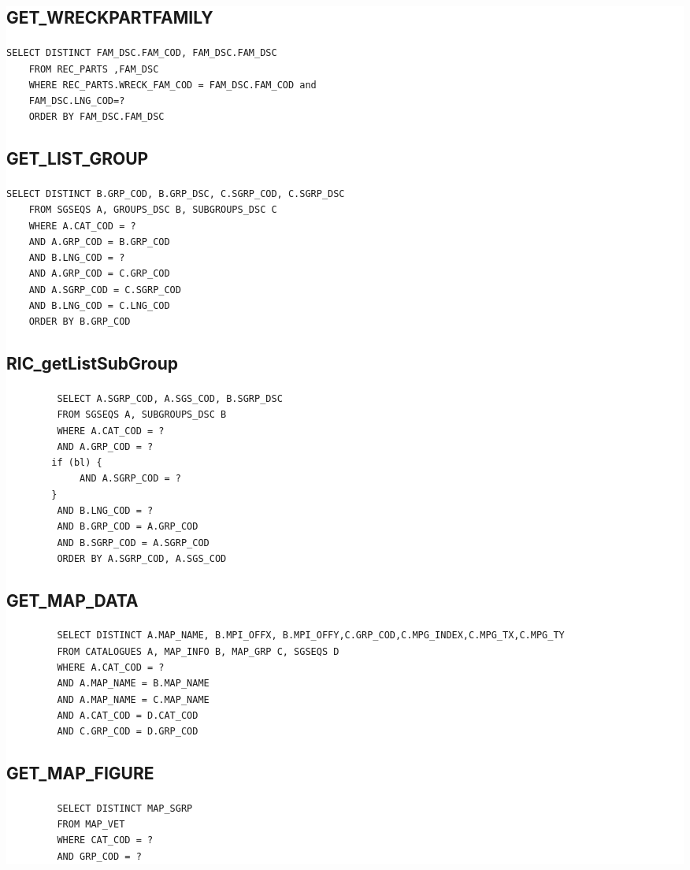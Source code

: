 ## GET_WRECKPARTFAMILY

    SELECT DISTINCT FAM_DSC.FAM_COD, FAM_DSC.FAM_DSC 
        FROM REC_PARTS ,FAM_DSC 
        WHERE REC_PARTS.WRECK_FAM_COD = FAM_DSC.FAM_COD and 
        FAM_DSC.LNG_COD=? 
        ORDER BY FAM_DSC.FAM_DSC 

## GET_LIST_GROUP

    SELECT DISTINCT B.GRP_COD, B.GRP_DSC, C.SGRP_COD, C.SGRP_DSC 
        FROM SGSEQS A, GROUPS_DSC B, SUBGROUPS_DSC C 
        WHERE A.CAT_COD = ? 
        AND A.GRP_COD = B.GRP_COD 
        AND B.LNG_COD = ? 
        AND A.GRP_COD = C.GRP_COD 
        AND A.SGRP_COD = C.SGRP_COD 
        AND B.LNG_COD = C.LNG_COD 
        ORDER BY B.GRP_COD 

## RIC_getListSubGroup

             SELECT A.SGRP_COD, A.SGS_COD, B.SGRP_DSC 
             FROM SGSEQS A, SUBGROUPS_DSC B 
             WHERE A.CAT_COD = ? 
             AND A.GRP_COD = ? 
            if (bl) {
                 AND A.SGRP_COD = ? 
            }
             AND B.LNG_COD = ? 
             AND B.GRP_COD = A.GRP_COD 
             AND B.SGRP_COD = A.SGRP_COD 
             ORDER BY A.SGRP_COD, A.SGS_COD 

## GET_MAP_DATA

             SELECT DISTINCT A.MAP_NAME, B.MPI_OFFX, B.MPI_OFFY,C.GRP_COD,C.MPG_INDEX,C.MPG_TX,C.MPG_TY 
             FROM CATALOGUES A, MAP_INFO B, MAP_GRP C, SGSEQS D 
             WHERE A.CAT_COD = ? 
             AND A.MAP_NAME = B.MAP_NAME 
             AND A.MAP_NAME = C.MAP_NAME 
             AND A.CAT_COD = D.CAT_COD 
             AND C.GRP_COD = D.GRP_COD 

## GET_MAP_FIGURE

             SELECT DISTINCT MAP_SGRP
             FROM MAP_VET
             WHERE CAT_COD = ? 
             AND GRP_COD = ? 
